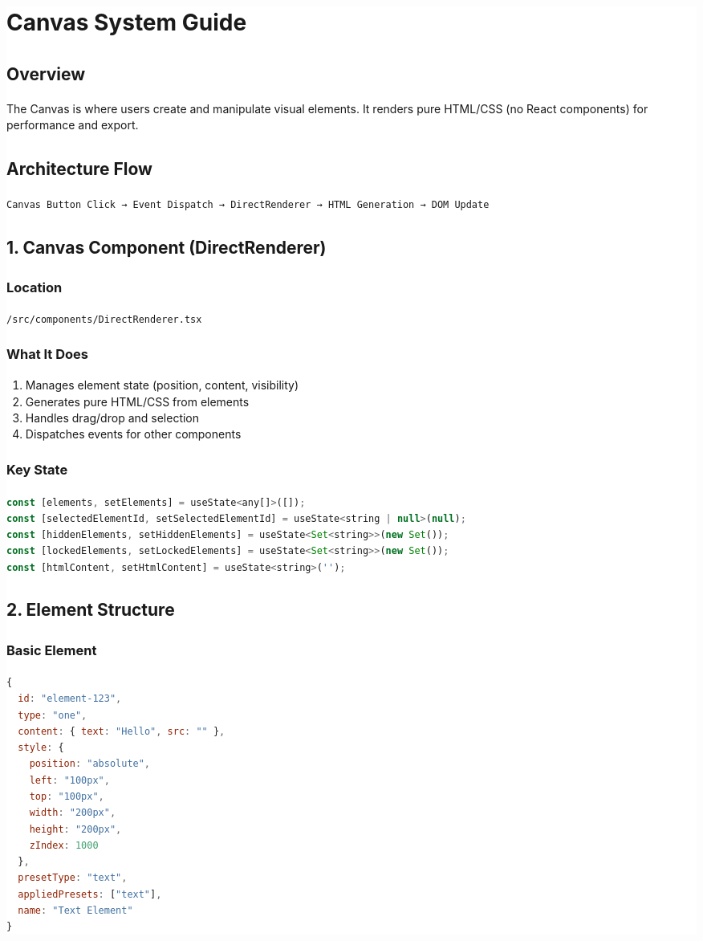 # Canvas System Guide

## Overview
The Canvas is where users create and manipulate visual elements. It renders pure HTML/CSS (no React components) for performance and export.

## Architecture Flow
```
Canvas Button Click → Event Dispatch → DirectRenderer → HTML Generation → DOM Update
```

## 1. Canvas Component (DirectRenderer)

### Location
`/src/components/DirectRenderer.tsx`

### What It Does
1. Manages element state (position, content, visibility)
2. Generates pure HTML/CSS from elements
3. Handles drag/drop and selection
4. Dispatches events for other components

### Key State
```javascript
const [elements, setElements] = useState<any[]>([]);
const [selectedElementId, setSelectedElementId] = useState<string | null>(null);
const [hiddenElements, setHiddenElements] = useState<Set<string>>(new Set());
const [lockedElements, setLockedElements] = useState<Set<string>>(new Set());
const [htmlContent, setHtmlContent] = useState<string>('');
```

## 2. Element Structure

### Basic Element
```javascript
{
  id: "element-123",
  type: "one",
  content: { text: "Hello", src: "" },
  style: {
    position: "absolute",
    left: "100px", 
    top: "100px",
    width: "200px",
    height: "200px",
    zIndex: 1000
  },
  presetType: "text",
  appliedPresets: ["text"],
  name: "Text Element"
}
```
